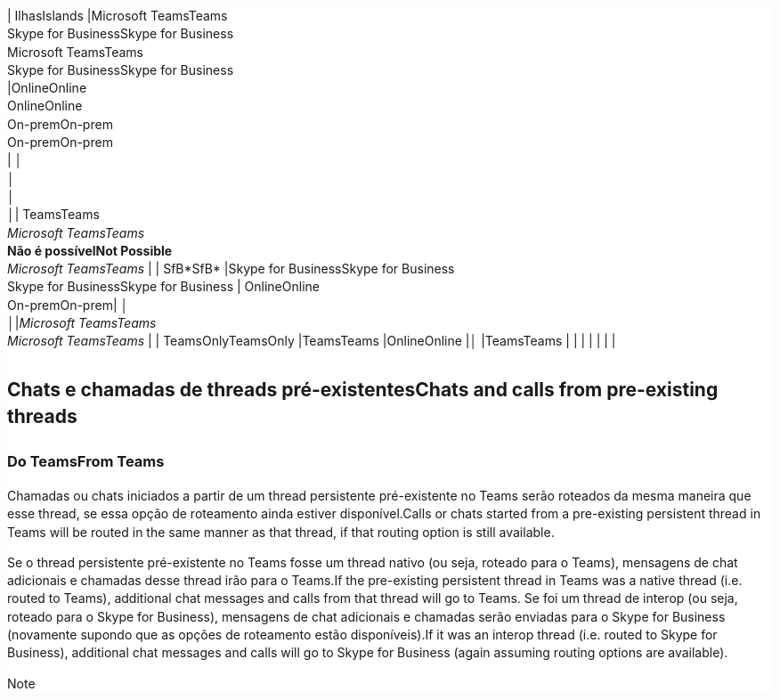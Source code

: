 | <span data-ttu-id="8c7a3-328">Ilhas</span><span class="sxs-lookup"><span data-stu-id="8c7a3-328">Islands</span></span>  |<span data-ttu-id="8c7a3-329">Microsoft Teams</span><span class="sxs-lookup"><span data-stu-id="8c7a3-329">Teams</span></span><br/><span data-ttu-id="8c7a3-330">Skype for Business</span><span class="sxs-lookup"><span data-stu-id="8c7a3-330">Skype for Business</span></span> <br/><span data-ttu-id="8c7a3-331">Microsoft Teams</span><span class="sxs-lookup"><span data-stu-id="8c7a3-331">Teams</span></span> <br/><span data-ttu-id="8c7a3-332">Skype for Business</span><span class="sxs-lookup"><span data-stu-id="8c7a3-332">Skype for Business</span></span> <br/>|<span data-ttu-id="8c7a3-333">Online</span><span class="sxs-lookup"><span data-stu-id="8c7a3-333">Online</span></span><br/> <span data-ttu-id="8c7a3-334">Online</span><span class="sxs-lookup"><span data-stu-id="8c7a3-334">Online</span></span><br/> <span data-ttu-id="8c7a3-335">On-prem</span><span class="sxs-lookup"><span data-stu-id="8c7a3-335">On-prem</span></span><br/> <span data-ttu-id="8c7a3-336">On-prem</span><span class="sxs-lookup"><span data-stu-id="8c7a3-336">On-prem</span></span><br/>  | &boxv;<br/>&boxv;<br/>&boxv;<br/>&boxv;| <span data-ttu-id="8c7a3-337">Teams</span><span class="sxs-lookup"><span data-stu-id="8c7a3-337">Teams</span></span> <br/><span data-ttu-id="8c7a3-338">*Microsoft Teams*</span><span class="sxs-lookup"><span data-stu-id="8c7a3-338">*Teams*</span></span> <br/><span data-ttu-id="8c7a3-339">**Não é possível**</span><span class="sxs-lookup"><span data-stu-id="8c7a3-339">**Not Possible**</span></span> <br/><span data-ttu-id="8c7a3-340">*Microsoft Teams*</span><span class="sxs-lookup"><span data-stu-id="8c7a3-340">*Teams*</span></span> |
| <span data-ttu-id="8c7a3-341">SfB\*</span><span class="sxs-lookup"><span data-stu-id="8c7a3-341">SfB\*</span></span> |<span data-ttu-id="8c7a3-342">Skype for Business</span><span class="sxs-lookup"><span data-stu-id="8c7a3-342">Skype for Business</span></span> <br/><span data-ttu-id="8c7a3-343">Skype for Business</span><span class="sxs-lookup"><span data-stu-id="8c7a3-343">Skype for Business</span></span>  | <span data-ttu-id="8c7a3-344">Online</span><span class="sxs-lookup"><span data-stu-id="8c7a3-344">Online</span></span><br/> <span data-ttu-id="8c7a3-345">On-prem</span><span class="sxs-lookup"><span data-stu-id="8c7a3-345">On-prem</span></span>| &boxv;<br/>&boxv;|<span data-ttu-id="8c7a3-346">*Microsoft Teams*</span><span class="sxs-lookup"><span data-stu-id="8c7a3-346">*Teams*</span></span> <br/><span data-ttu-id="8c7a3-347">*Microsoft Teams*</span><span class="sxs-lookup"><span data-stu-id="8c7a3-347">*Teams*</span></span>   |
| <span data-ttu-id="8c7a3-348">TeamsOnly</span><span class="sxs-lookup"><span data-stu-id="8c7a3-348">TeamsOnly</span></span> |<span data-ttu-id="8c7a3-349">Teams</span><span class="sxs-lookup"><span data-stu-id="8c7a3-349">Teams</span></span> |<span data-ttu-id="8c7a3-350">Online</span><span class="sxs-lookup"><span data-stu-id="8c7a3-350">Online</span></span> |&boxv; |<span data-ttu-id="8c7a3-351">Teams</span><span class="sxs-lookup"><span data-stu-id="8c7a3-351">Teams</span></span> |
|  | | | | |

## <a name="chats-and-calls-from-pre-existing-threads"></a><span data-ttu-id="8c7a3-352">Chats e chamadas de threads pré-existentes</span><span class="sxs-lookup"><span data-stu-id="8c7a3-352">Chats and calls from pre-existing threads</span></span>

### <a name="from-teams"></a><span data-ttu-id="8c7a3-353">Do Teams</span><span class="sxs-lookup"><span data-stu-id="8c7a3-353">From Teams</span></span>

<span data-ttu-id="8c7a3-354">Chamadas ou chats iniciados a partir de um thread persistente pré-existente no Teams serão roteados da mesma maneira que esse thread, se essa opção de roteamento ainda estiver disponível.</span><span class="sxs-lookup"><span data-stu-id="8c7a3-354">Calls or chats started from a pre-existing persistent thread in Teams will be routed in the same manner as that thread, if that routing option is still available.</span></span>

<span data-ttu-id="8c7a3-355">Se o thread persistente pré-existente no Teams fosse um thread nativo (ou seja, roteado para o Teams), mensagens de chat adicionais e chamadas desse thread irão para o Teams.</span><span class="sxs-lookup"><span data-stu-id="8c7a3-355">If the pre-existing persistent thread in Teams was a native thread (i.e. routed to Teams), additional chat messages and calls from that thread will go to Teams.</span></span> <span data-ttu-id="8c7a3-356">Se foi um thread de interop (ou seja, roteado para o Skype for Business), mensagens de chat adicionais e chamadas serão enviadas para o Skype for Business (novamente supondo que as opções de roteamento estão disponíveis).</span><span class="sxs-lookup"><span data-stu-id="8c7a3-356">If it was an interop thread (i.e. routed to Skype for Business), additional chat messages and calls will go to Skype for Business (again assuming routing options are available).</span></span>

> [!NOTE]